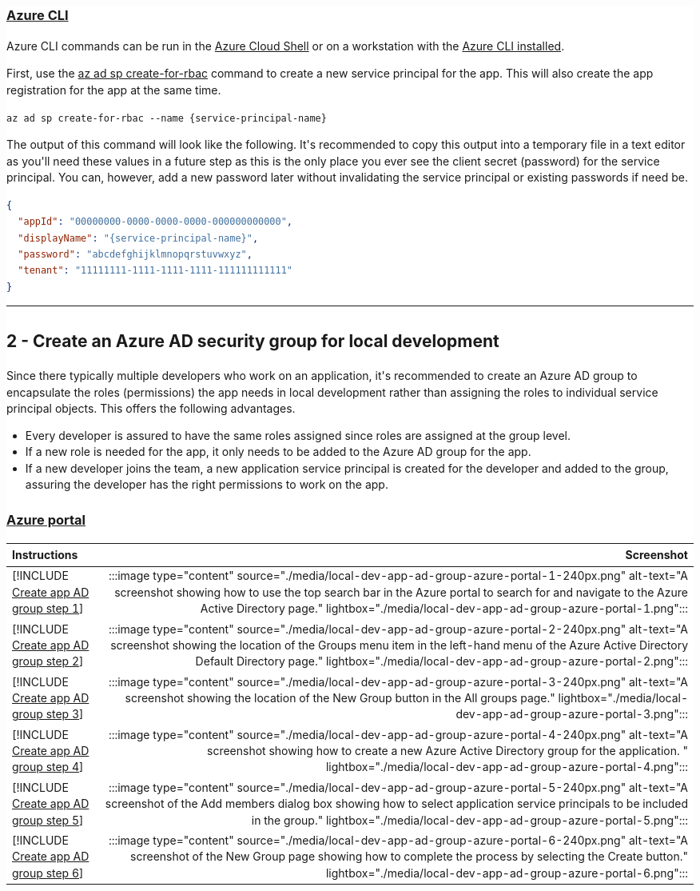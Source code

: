 
### [Azure CLI](#tab/azure-cli)

Azure CLI commands can be run in the [Azure Cloud Shell](https://shell.azure.com) or on a workstation with the [Azure CLI installed](/cli/azure/install-azure-cli).

First, use the [az ad sp create-for-rbac](/cli/azure/ad/sp#az-ad-sp-create-for-rbac) command to create a new service principal for the app.  This will also create the app registration for the app at the same time.

```azurecli
az ad sp create-for-rbac --name {service-principal-name}
```

The output of this command will look like the following.  It's recommended to copy this output into a temporary file in a text editor as you'll need these values in a future step as this is the only place you ever see the client secret (password) for the service principal.  You can, however, add a new password later without invalidating the service principal or existing passwords if need be.

```json
{
  "appId": "00000000-0000-0000-0000-000000000000",
  "displayName": "{service-principal-name}",
  "password": "abcdefghijklmnopqrstuvwxyz",
  "tenant": "11111111-1111-1111-1111-111111111111"
}
```

---

## 2 - Create an Azure AD security group for local development

Since there typically multiple developers who work on an application, it's recommended to create an Azure AD group to encapsulate the roles (permissions) the app needs in local development rather than assigning the roles to individual service principal objects.  This offers the following advantages.

- Every developer is assured to have the same roles assigned since roles are assigned at the group level.
- If a new role is needed for the app, it only needs to be added to the Azure AD group for the app.
- If a new developer joins the team, a new application service principal is created for the developer and added to the group, assuring the developer has the right permissions to work on the app.

### [Azure portal](#tab/azure-portal)

| Instructions    | Screenshot |
|:----------------|-----------:|
| [!INCLUDE [Create app AD group step 1](<./includes/local-dev-app-ad-group-azure-portal-1.md>)] | :::image type="content" source="./media/local-dev-app-ad-group-azure-portal-1-240px.png" alt-text="A screenshot showing how to use the top search bar in the Azure portal to search for and navigate to the Azure Active Directory page." lightbox="./media/local-dev-app-ad-group-azure-portal-1.png"::: |
| [!INCLUDE [Create app AD group step 2](<./includes/local-dev-app-ad-group-azure-portal-2.md>)] | :::image type="content" source="./media/local-dev-app-ad-group-azure-portal-2-240px.png" alt-text="A screenshot showing the location of the Groups menu item in the left-hand menu of the Azure Active Directory Default Directory page." lightbox="./media/local-dev-app-ad-group-azure-portal-2.png"::: |
| [!INCLUDE [Create app AD group step 3](<./includes/local-dev-app-ad-group-azure-portal-3.md>)] | :::image type="content" source="./media/local-dev-app-ad-group-azure-portal-3-240px.png" alt-text="A screenshot showing the location of the New Group button in the All groups page." lightbox="./media/local-dev-app-ad-group-azure-portal-3.png"::: |
| [!INCLUDE [Create app AD group step 4](<./includes/local-dev-app-ad-group-azure-portal-4.md>)] | :::image type="content" source="./media/local-dev-app-ad-group-azure-portal-4-240px.png" alt-text="A screenshot showing how to create a new Azure Active Directory group for the application.  " lightbox="./media/local-dev-app-ad-group-azure-portal-4.png"::: |
| [!INCLUDE [Create app AD group step 5](<./includes/local-dev-app-ad-group-azure-portal-5.md>)] | :::image type="content" source="./media/local-dev-app-ad-group-azure-portal-5-240px.png" alt-text="A screenshot of the Add members dialog box showing how to select application service principals to be included in the group." lightbox="./media/local-dev-app-ad-group-azure-portal-5.png"::: |
| [!INCLUDE [Create app AD group step 6](<./includes/local-dev-app-ad-group-azure-portal-6.md>)] | :::image type="content" source="./media/local-dev-app-ad-group-azure-portal-6-240px.png" alt-text="A screenshot of the New Group page showing how to complete the process by selecting the Create button." lightbox="./media/local-dev-app-ad-group-azure-portal-6.png"::: |
